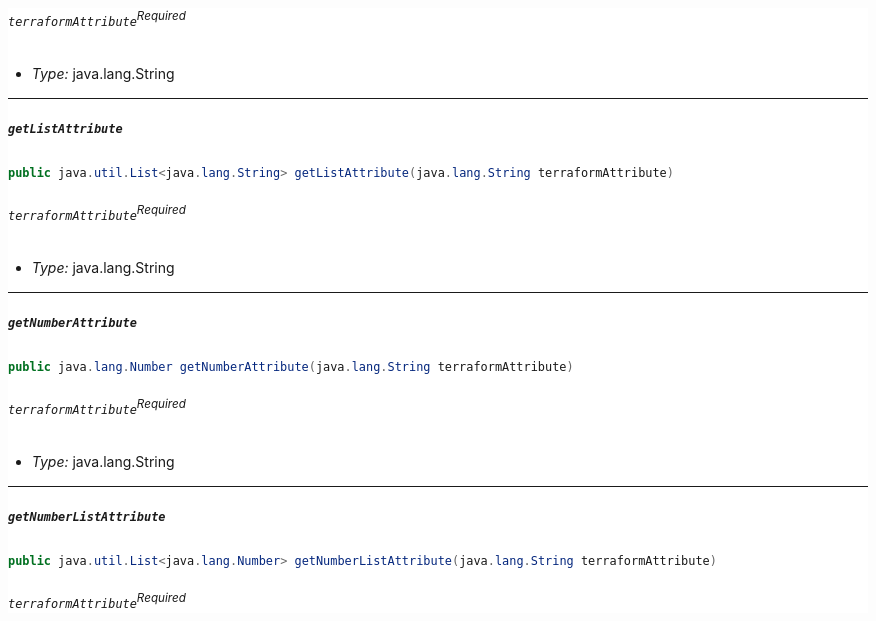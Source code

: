 ###### `terraformAttribute`<sup>Required</sup> <a name="terraformAttribute" id="rhizo-co-terraform-provider-oci.logAnalyticsNamespaceIngestTimeRule.LogAnalyticsNamespaceIngestTimeRule.getBooleanMapAttribute.parameter.terraformAttribute"></a>

- *Type:* java.lang.String

---

##### `getListAttribute` <a name="getListAttribute" id="rhizo-co-terraform-provider-oci.logAnalyticsNamespaceIngestTimeRule.LogAnalyticsNamespaceIngestTimeRule.getListAttribute"></a>

```java
public java.util.List<java.lang.String> getListAttribute(java.lang.String terraformAttribute)
```

###### `terraformAttribute`<sup>Required</sup> <a name="terraformAttribute" id="rhizo-co-terraform-provider-oci.logAnalyticsNamespaceIngestTimeRule.LogAnalyticsNamespaceIngestTimeRule.getListAttribute.parameter.terraformAttribute"></a>

- *Type:* java.lang.String

---

##### `getNumberAttribute` <a name="getNumberAttribute" id="rhizo-co-terraform-provider-oci.logAnalyticsNamespaceIngestTimeRule.LogAnalyticsNamespaceIngestTimeRule.getNumberAttribute"></a>

```java
public java.lang.Number getNumberAttribute(java.lang.String terraformAttribute)
```

###### `terraformAttribute`<sup>Required</sup> <a name="terraformAttribute" id="rhizo-co-terraform-provider-oci.logAnalyticsNamespaceIngestTimeRule.LogAnalyticsNamespaceIngestTimeRule.getNumberAttribute.parameter.terraformAttribute"></a>

- *Type:* java.lang.String

---

##### `getNumberListAttribute` <a name="getNumberListAttribute" id="rhizo-co-terraform-provider-oci.logAnalyticsNamespaceIngestTimeRule.LogAnalyticsNamespaceIngestTimeRule.getNumberListAttribute"></a>

```java
public java.util.List<java.lang.Number> getNumberListAttribute(java.lang.String terraformAttribute)
```

###### `terraformAttribute`<sup>Required</sup> <a name="terraformAttribute" id="rhizo-co-terraform-provider-oci.logAnalyticsNamespaceIngestTimeRule.LogAnalyticsNamespaceIngestTimeRule.getNumberListAttribute.parameter.terraformAttribute"></a>
